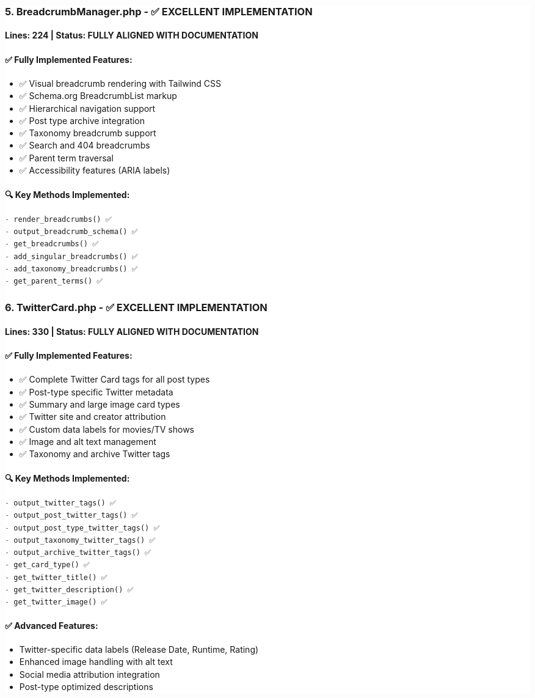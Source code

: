 ### 5. **BreadcrumbManager.php** - ✅ **EXCELLENT IMPLEMENTATION**

**Lines: 224 | Status: FULLY ALIGNED WITH DOCUMENTATION**

#### ✅ **Fully Implemented Features:**
- ✅ Visual breadcrumb rendering with Tailwind CSS
- ✅ Schema.org BreadcrumbList markup
- ✅ Hierarchical navigation support
- ✅ Post type archive integration
- ✅ Taxonomy breadcrumb support
- ✅ Search and 404 breadcrumbs
- ✅ Parent term traversal
- ✅ Accessibility features (ARIA labels)

#### 🔍 **Key Methods Implemented:**
```php
- render_breadcrumbs() ✅
- output_breadcrumb_schema() ✅
- get_breadcrumbs() ✅
- add_singular_breadcrumbs() ✅
- add_taxonomy_breadcrumbs() ✅
- get_parent_terms() ✅
```

### 6. **TwitterCard.php** - ✅ **EXCELLENT IMPLEMENTATION**

**Lines: 330 | Status: FULLY ALIGNED WITH DOCUMENTATION**

#### ✅ **Fully Implemented Features:**
- ✅ Complete Twitter Card tags for all post types
- ✅ Post-type specific Twitter metadata  
- ✅ Summary and large image card types
- ✅ Twitter site and creator attribution
- ✅ Custom data labels for movies/TV shows
- ✅ Image and alt text management
- ✅ Taxonomy and archive Twitter tags

#### 🔍 **Key Methods Implemented:**
```php
- output_twitter_tags() ✅
- output_post_twitter_tags() ✅
- output_post_type_twitter_tags() ✅
- output_taxonomy_twitter_tags() ✅
- output_archive_twitter_tags() ✅
- get_card_type() ✅
- get_twitter_title() ✅
- get_twitter_description() ✅
- get_twitter_image() ✅
```

#### ✅ **Advanced Features:**
- Twitter-specific data labels (Release Date, Runtime, Rating)
- Enhanced image handling with alt text
- Social media attribution integration
- Post-type optimized descriptions
